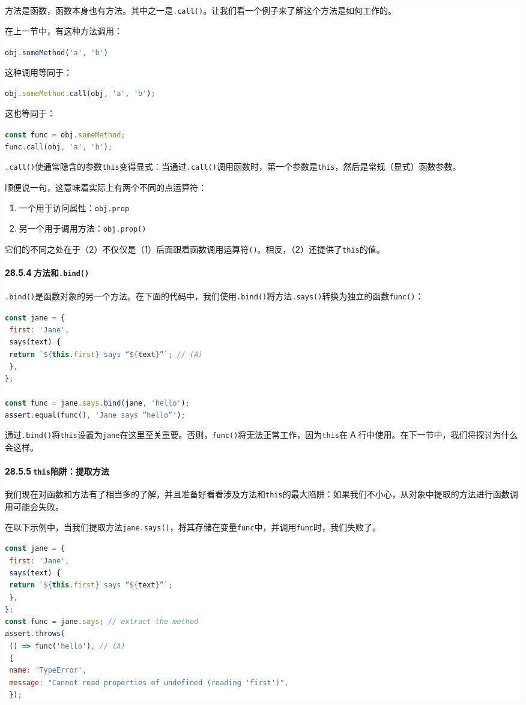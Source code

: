 方法是函数，函数本身也有方法。其中之一是`.call()`。让我们看一个例子来了解这个方法是如何工作的。

在上一节中，有这种方法调用：

```js
obj.someMethod('a', 'b')
```

这种调用等同于：

```js
obj.someMethod.call(obj, 'a', 'b');
```

这也等同于：

```js
const func = obj.someMethod;
func.call(obj, 'a', 'b');
```

`.call()`使通常隐含的参数`this`变得显式：当通过`.call()`调用函数时，第一个参数是`this`，然后是常规（显式）函数参数。

顺便说一句，这意味着实际上有两个不同的点运算符：

1.  一个用于访问属性：`obj.prop`

1.  另一个用于调用方法：`obj.prop()`

它们的不同之处在于（2）不仅仅是（1）后面跟着函数调用运算符`()`。相反，（2）还提供了`this`的值。

#### 28.5.4 方法和`.bind()`

`.bind()`是函数对象的另一个方法。在下面的代码中，我们使用`.bind()`将方法`.says()`转换为独立的函数`func()`：

```js
const jane = {
 first: 'Jane',
 says(text) {
 return `${this.first} says “${text}”`; // (A)
 },
};

const func = jane.says.bind(jane, 'hello');
assert.equal(func(), 'Jane says “hello”');
```

通过`.bind()`将`this`设置为`jane`在这里至关重要。否则，`func()`将无法正常工作，因为`this`在 A 行中使用。在下一节中，我们将探讨为什么会这样。

#### 28.5.5 `this`陷阱：提取方法

我们现在对函数和方法有了相当多的了解，并且准备好看看涉及方法和`this`的最大陷阱：如果我们不小心，从对象中提取的方法进行函数调用可能会失败。

在以下示例中，当我们提取方法`jane.says()`，将其存储在变量`func`中，并调用`func`时，我们失败了。

```js
const jane = {
 first: 'Jane',
 says(text) {
 return `${this.first} says “${text}”`;
 },
};
const func = jane.says; // extract the method
assert.throws(
 () => func('hello'), // (A)
 {
 name: 'TypeError',
 message: "Cannot read properties of undefined (reading 'first')",
 });
```
